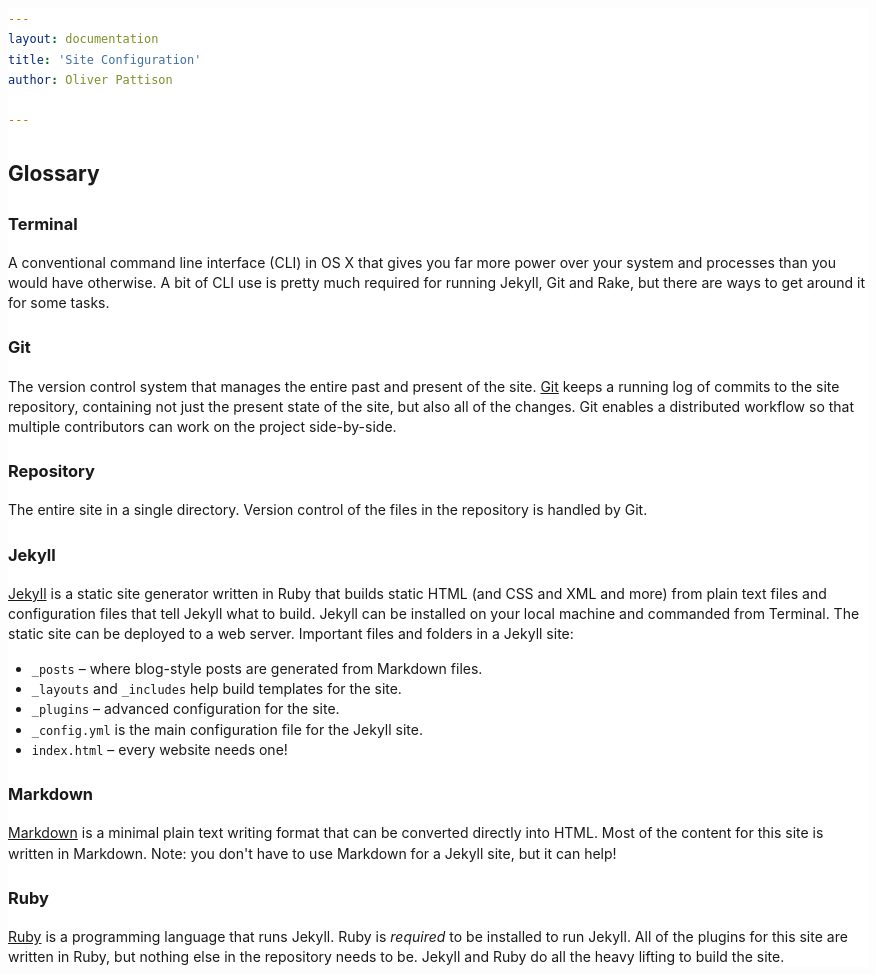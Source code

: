 ```yaml
---
layout: documentation
title: 'Site Configuration'
author: Oliver Pattison

---
```


## Glossary

### Terminal

A conventional command line interface (CLI) in OS X that gives you far more power over your system and processes than you would have otherwise. A bit of CLI use is pretty much required for running Jekyll, Git and Rake, but there are ways to get around it for some tasks.

### Git

The version control system that manages the entire past and present of the site. [Git](http://git-scm.com) keeps a running log of commits to the site repository, containing not just the present state of the site, but also all of the changes. Git enables a distributed workflow so that multiple contributors can work on the project side-by-side.

### Repository

The entire site in a single directory. Version control of the files in the repository is handled by Git.

### Jekyll

[Jekyll](http://jekyllrb.com) is a static site generator written in Ruby that builds static HTML (and CSS and XML and more) from plain text files and configuration files that tell Jekyll what to build. Jekyll can be installed on your local machine and commanded from Terminal. The static site can be deployed to a web server. Important files and folders in a Jekyll site:

- `_posts` – where blog-style posts are generated from Markdown files.
- `_layouts` and `_includes` help build templates for the site.
- `_plugins` – advanced configuration for the site.
- `_config.yml` is the main configuration file for the Jekyll site.
- `index.html` – every website needs one!

### Markdown

[Markdown](http://daringfireball.net/projects/markdown/) is a minimal plain text writing format that can be converted directly into HTML. Most of the content for this site is written in Markdown. Note: you don't have to use Markdown for a Jekyll site, but it can help!

### Ruby

[Ruby](https://www.ruby-lang.org/en/) is a programming language that runs Jekyll. Ruby is *required* to be installed to run Jekyll. All of the plugins for this site are written in Ruby, but nothing else in the repository needs to be. Jekyll and Ruby do all the heavy lifting to build the site.

